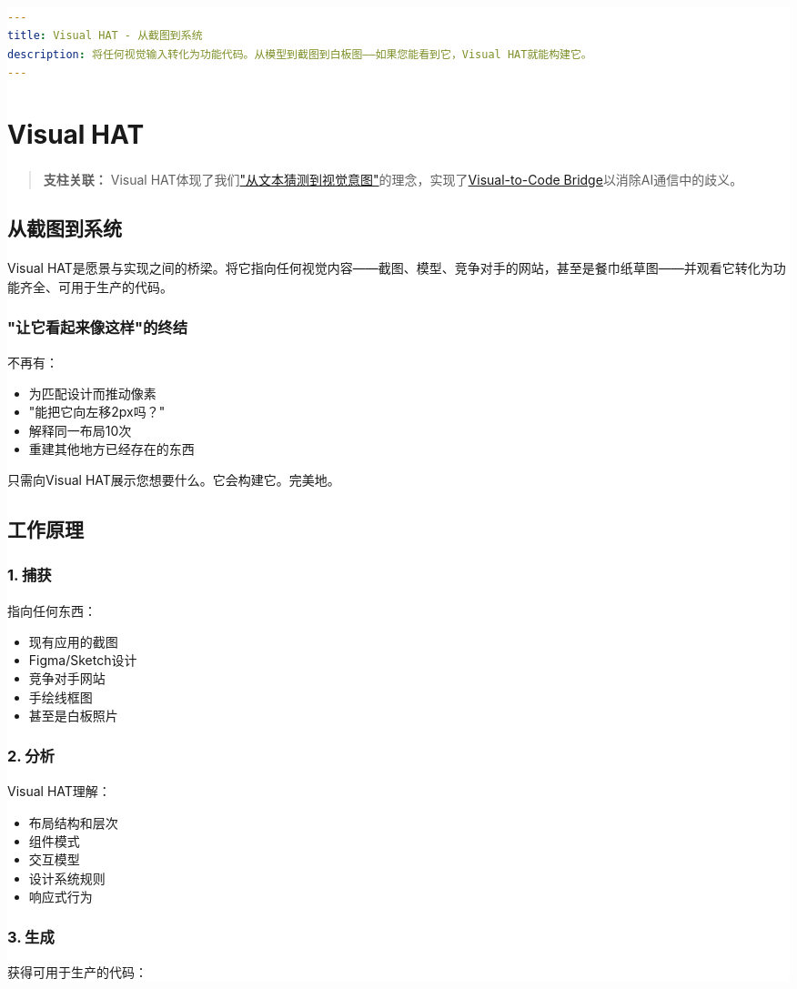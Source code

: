 ```yaml
---
title: Visual HAT - 从截图到系统
description: 将任何视觉输入转化为功能代码。从模型到截图到白板图——如果您能看到它，Visual HAT就能构建它。
---
```


# <DocIcon type="visual" inline /> Visual HAT

> **支柱关联：** Visual HAT体现了我们["从文本猜测到视觉意图"](/zh-cn/philosophy#pillar-1-from-textual-guesswork-to-visual-intent)的理念，实现了[Visual-to-Code Bridge](/zh-cn/visual-to-code)以消除AI通信中的歧义。

## 从截图到系统

Visual HAT是愿景与实现之间的桥梁。将它指向任何视觉内容——截图、模型、竞争对手的网站，甚至是餐巾纸草图——并观看它转化为功能齐全、可用于生产的代码。

### "让它看起来像这样"的终结

不再有：

- 为匹配设计而推动像素
- "能把它向左移2px吗？"
- 解释同一布局10次
- 重建其他地方已经存在的东西

只需向Visual HAT展示您想要什么。它会构建它。完美地。

## 工作原理

### 1. 捕获

指向任何东西：

- 现有应用的截图
- Figma/Sketch设计
- 竞争对手网站
- 手绘线框图
- 甚至是白板照片

### 2. 分析

Visual HAT理解：

- 布局结构和层次
- 组件模式
- 交互模型
- 设计系统规则
- 响应式行为

### 3. 生成

获得可用于生产的代码：
